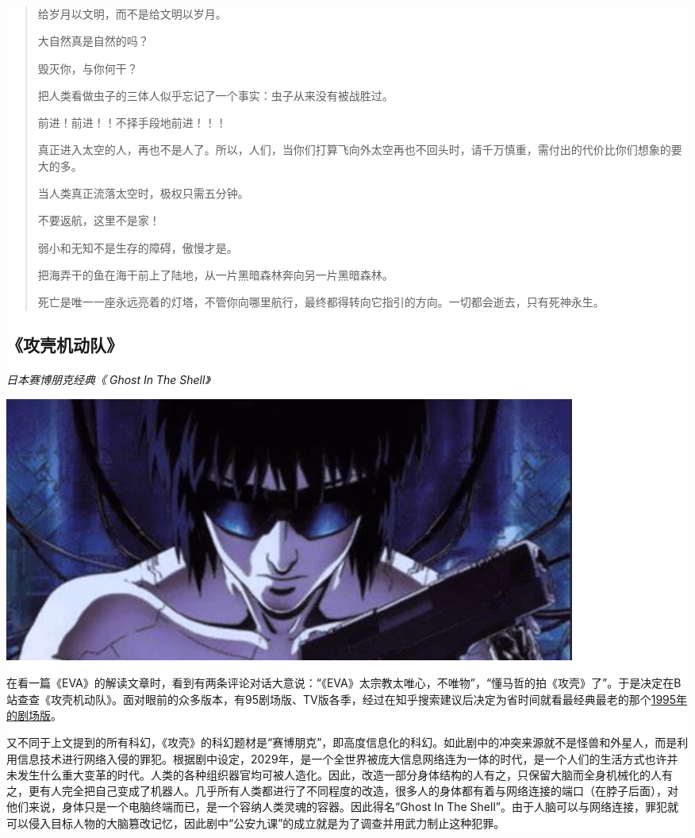 > 给岁月以文明，而不是给文明以岁月。
>
> 大自然真是自然的吗？
>
> 毁灭你，与你何干？
>
> 把人类看做虫子的三体人似乎忘记了一个事实：虫子从来没有被战胜过。
>
> 前进！前进！！不择手段地前进！！！
>
> 真正进入太空的人，再也不是人了。所以，人们，当你们打算飞向外太空再也不回头时，请千万慎重，需付出的代价比你们想象的要大的多。
>
> 当人类真正流落太空时，极权只需五分钟。
>
> 不要返航，这里不是家！
>
> 弱小和无知不是生存的障碍，傲慢才是。
>
> 把海弄干的鱼在海干前上了陆地，从一片黑暗森林奔向另一片黑暗森林。
>
> 死亡是唯一一座永远亮着的灯塔，不管你向哪里航行，最终都得转向它指引的方向。一切都会逝去，只有死神永生。



## 《攻壳机动队》

*日本赛博朋克经典《 Ghost In The Shell》*

![](/img/ghost.webp)

在看一篇《EVA》的解读文章时，看到有两条评论对话大意说：“《EVA》太宗教太唯心，不唯物”，“懂马哲的拍《攻壳》了”。于是决定在B站查查《攻壳机动队》。面对眼前的众多版本，有95剧场版、TV版各季，经过在知乎搜索建议后决定为省时间就看最经典最老的那个[1995年的剧场版](https://www.bilibili.com/bangumi/play/ss1702/)。

又不同于上文提到的所有科幻，《攻壳》的科幻题材是“赛博朋克”，即高度信息化的科幻。如此剧中的冲突来源就不是怪兽和外星人，而是利用信息技术进行网络入侵的罪犯。根据剧中设定，2029年，是一个全世界被庞大信息网络连为一体的时代，是一个人们的生活方式也许并未发生什么重大变革的时代。人类的各种组织器官均可被人造化。因此，改造一部分身体结构的人有之，只保留大脑而全身机械化的人有之，更有人完全把自己变成了机器人。几乎所有人类都进行了不同程度的改造，很多人的身体都有着与网络连接的端口（在脖子后面），对他们来说，身体只是一个电脑终端而已，是一个容纳人类灵魂的容器。因此得名“Ghost In The Shell”。由于人脑可以与网络连接，罪犯就可以侵入目标人物的大脑篡改记忆，因此剧中“公安九课”的成立就是为了调查并用武力制止这种犯罪。
